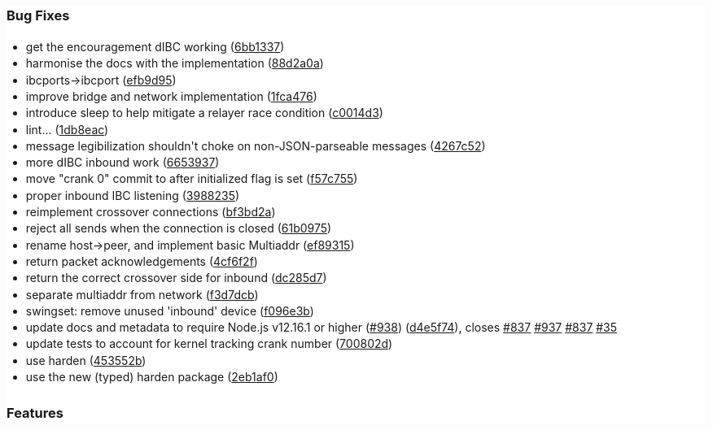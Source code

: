 
### Bug Fixes

* get the encouragement dIBC working ([6bb1337](https://github.com/Agoric/agoric-sdk/commit/6bb13377c94e25df79481a42c3f280b7f4da43ed))
* harmonise the docs with the implementation ([88d2a0a](https://github.com/Agoric/agoric-sdk/commit/88d2a0aeb5cb6ebbece7bebc090b1b6697fdb8e1))
* ibcports->ibcport ([efb9d95](https://github.com/Agoric/agoric-sdk/commit/efb9d95c8fc5b69e76e9dc52236ebea2f98ee50c))
* improve bridge and network implementation ([1fca476](https://github.com/Agoric/agoric-sdk/commit/1fca4762e7cb458d14499b6b533bc0e4889e3842))
* introduce sleep to help mitigate a relayer race condition ([c0014d3](https://github.com/Agoric/agoric-sdk/commit/c0014d3108f28c01d507da1c7553295a3fde6b06))
* lint... ([1db8eac](https://github.com/Agoric/agoric-sdk/commit/1db8eacd5fdb0e6d6ec6d2f93bd29e7c9291da30))
* message legibilization shouldn't choke on non-JSON-parseable messages ([4267c52](https://github.com/Agoric/agoric-sdk/commit/4267c523c578ab0cc99ab091a27b4ec75ac90015))
* more dIBC inbound work ([6653937](https://github.com/Agoric/agoric-sdk/commit/665393779540c580d57f798aa01c62855e7b5278))
* move "crank 0" commit to after initialized flag is set ([f57c755](https://github.com/Agoric/agoric-sdk/commit/f57c755f9a30fd2200da0a9de8992e0cc0f4b000))
* proper inbound IBC listening ([3988235](https://github.com/Agoric/agoric-sdk/commit/3988235312806711c1837f80788ddc42ae7713dd))
* reimplement crossover connections ([bf3bd2a](https://github.com/Agoric/agoric-sdk/commit/bf3bd2ad78440dad42935e4a30b50de56a77ceba))
* reject all sends when the connection is closed ([61b0975](https://github.com/Agoric/agoric-sdk/commit/61b09750c6c89f0097addd9ee068751bc4a55e56))
* rename host->peer, and implement basic Multiaddr ([ef89315](https://github.com/Agoric/agoric-sdk/commit/ef893151189ab99016910582a8d5ca3aa96c4fda))
* return packet acknowledgements ([4cf6f2f](https://github.com/Agoric/agoric-sdk/commit/4cf6f2f210466fa049361f9d7c115a706ec6ff49))
* return the correct crossover side for inbound ([dc285d7](https://github.com/Agoric/agoric-sdk/commit/dc285d7f80197bf88fcc5961fe758d9cb891d7b4))
* separate multiaddr from network ([f3d7dcb](https://github.com/Agoric/agoric-sdk/commit/f3d7dcb289b376c4083dd63b1b7f8502640a5dc6))
* swingset: remove unused 'inbound' device ([f096e3b](https://github.com/Agoric/agoric-sdk/commit/f096e3b5afa78175f897736c2cf7f68d86dceb12))
* update docs and metadata to require Node.js v12.16.1 or higher ([#938](https://github.com/Agoric/agoric-sdk/issues/938)) ([d4e5f74](https://github.com/Agoric/agoric-sdk/commit/d4e5f7447d7172f519b97ff83b53f29c281710e7)), closes [#837](https://github.com/Agoric/agoric-sdk/issues/837) [#937](https://github.com/Agoric/agoric-sdk/issues/937) [#837](https://github.com/Agoric/agoric-sdk/issues/837) [#35](https://github.com/Agoric/agoric-sdk/issues/35)
* update tests to account for kernel tracking crank number ([700802d](https://github.com/Agoric/agoric-sdk/commit/700802d39a14c020a3514f3a3a22840f9d97a0bf))
* use harden ([453552b](https://github.com/Agoric/agoric-sdk/commit/453552b85839b125e516207750a8df87c34e4d41))
* use the new (typed) harden package ([2eb1af0](https://github.com/Agoric/agoric-sdk/commit/2eb1af08fe3967629a3ce165752fd501a5c85a96))


### Features
